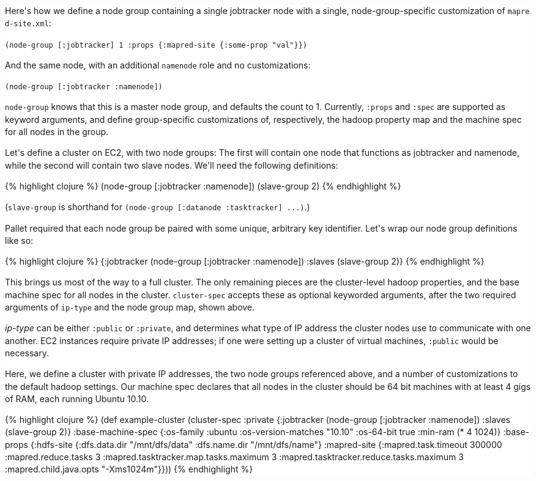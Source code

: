 Here's how we define a node group containing a single jobtracker node with a single, node-group-specific customization of `mapred-site.xml`:

    (node-group [:jobtracker] 1 :props {:mapred-site {:some-prop "val"}})

And the same node, with an additional `namenode` role and no customizations:

    (node-group [:jobtracker :namenode])

`node-group` knows that this is a master node group, and defaults the count to 1. Currently, `:props` and `:spec` are supported as keyword arguments, and define group-specific customizations of, respectively, the hadoop property map and the machine spec for all nodes in the group.

Let's define a cluster on EC2, with two node groups: The first will contain one node that functions as jobtracker and namenode, while the second will contain two slave nodes. We'll need the following definitions:

{% highlight clojure %}
   (node-group [:jobtracker :namenode])
   (slave-group 2)
{% endhighlight %}

(`slave-group` is shorthand for `(node-group [:datanode :tasktracker] ...)`.)

Pallet required that each node group be paired with some unique, arbitrary key identifier. Let's wrap our node group definitions like so:

{% highlight clojure %}
{:jobtracker (node-group [:jobtracker :namenode])
 :slaves (slave-group 2)}
{% endhighlight %}

This brings us most of the way to a full cluster. The only remaining pieces are the cluster-level hadoop properties, and the base machine spec for all nodes in the cluster. `cluster-spec` accepts these as optional keyworded arguments, after the two required arguments of `ip-type` and the node group map, shown above.

*ip-type* can be either `:public` or `:private`, and determines what type of IP address the cluster nodes use to communicate with one another. EC2 instances require private IP addresses; if one were setting up a cluster of virtual machines, `:public` would be necessary.

Here, we define a cluster with private IP addresses, the two node groups referenced above, and a number of customizations to the default hadoop settings. Our machine spec declares that all nodes in the cluster should be 64 bit machines with at least 4 gigs of RAM, each running Ubuntu 10.10.

{% highlight clojure %}
(def example-cluster
    (cluster-spec :private
                  {:jobtracker (node-group [:jobtracker :namenode])
                   :slaves (slave-group 2)}
                  :base-machine-spec {:os-family :ubuntu
                                      :os-version-matches "10.10"
                                      :os-64-bit true
                                      :min-ram (* 4 1024)}
                  :base-props {:hdfs-site {:dfs.data.dir "/mnt/dfs/data"
                                           :dfs.name.dir "/mnt/dfs/name"}
                               :mapred-site {:mapred.task.timeout 300000
                                             :mapred.reduce.tasks 3
                                             :mapred.tasktracker.map.tasks.maximum 3
                                             :mapred.tasktracker.reduce.tasks.maximum 3
                                             :mapred.child.java.opts "-Xms1024m"}}))
{% endhighlight %}
